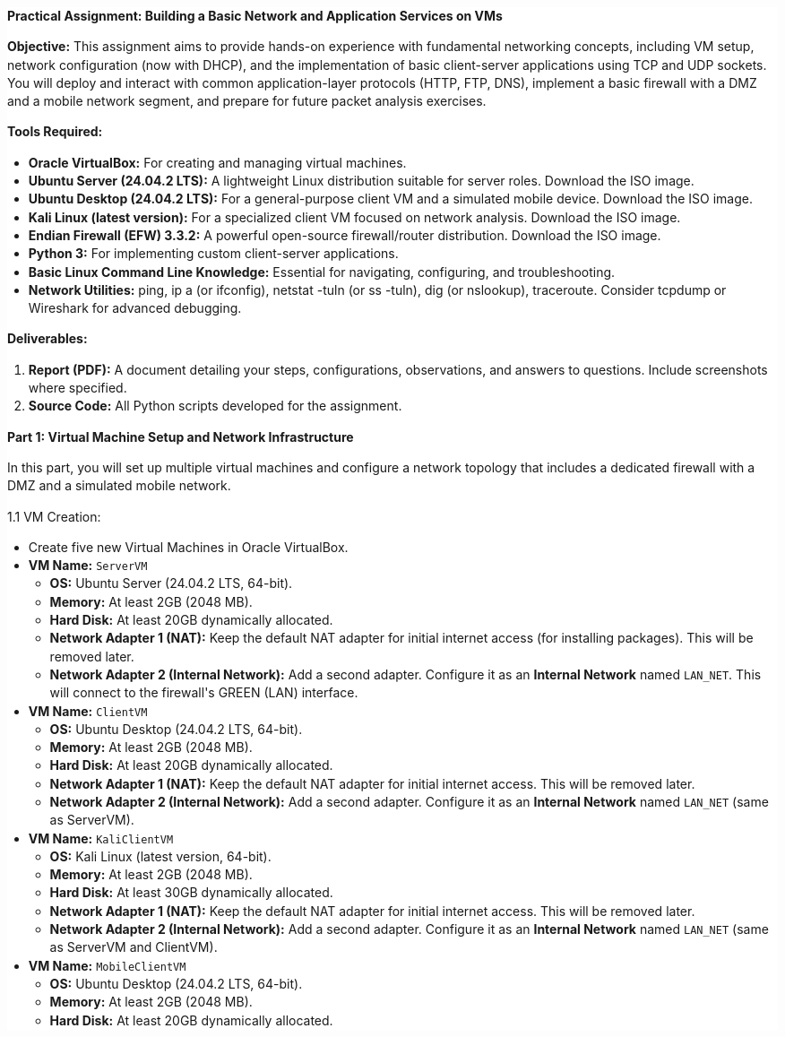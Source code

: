 
**Practical Assignment: Building a Basic Network and Application Services on VMs**

**Objective:** This assignment aims to provide hands-on experience with fundamental networking concepts, including VM setup, network configuration (now with DHCP), and the implementation of basic client-server applications using TCP and UDP sockets. You will deploy and interact with common application-layer protocols (HTTP, FTP, DNS), implement a basic firewall with a DMZ and a mobile network segment, and prepare for future packet analysis exercises.

**Tools Required:**

  * **Oracle VirtualBox:** For creating and managing virtual machines.
  * **Ubuntu Server (24.04.2 LTS):** A lightweight Linux distribution suitable for server roles. Download the ISO image.
  * **Ubuntu Desktop (24.04.2 LTS):** For a general-purpose client VM and a simulated mobile device. Download the ISO image.
  * **Kali Linux (latest version):** For a specialized client VM focused on network analysis. Download the ISO image.
  * **Endian Firewall (EFW) 3.3.2:** A powerful open-source firewall/router distribution. Download the ISO image.
  * **Python 3:** For implementing custom client-server applications.
  * **Basic Linux Command Line Knowledge:** Essential for navigating, configuring, and troubleshooting.
  * **Network Utilities:** ping, ip a (or ifconfig), netstat -tuln (or ss -tuln), dig (or nslookup), traceroute. Consider tcpdump or Wireshark for advanced debugging.

**Deliverables:**

1.  **Report (PDF):** A document detailing your steps, configurations, observations, and answers to questions. Include screenshots where specified.
2.  **Source Code:** All Python scripts developed for the assignment.

**Part 1: Virtual Machine Setup and Network Infrastructure**

In this part, you will set up multiple virtual machines and configure a network topology that includes a dedicated firewall with a DMZ and a simulated mobile network.

1.1 VM Creation:

  * Create five new Virtual Machines in Oracle VirtualBox.
  * **VM Name:** `ServerVM`
      * **OS:** Ubuntu Server (24.04.2 LTS, 64-bit).
      * **Memory:** At least 2GB (2048 MB).
      * **Hard Disk:** At least 20GB dynamically allocated.
      * **Network Adapter 1 (NAT):** Keep the default NAT adapter for initial internet access (for installing packages). This will be removed later.
      * **Network Adapter 2 (Internal Network):** Add a second adapter. Configure it as an **Internal Network** named `LAN_NET`. This will connect to the firewall's GREEN (LAN) interface.
  * **VM Name:** `ClientVM`
      * **OS:** Ubuntu Desktop (24.04.2 LTS, 64-bit).
      * **Memory:** At least 2GB (2048 MB).
      * **Hard Disk:** At least 20GB dynamically allocated.
      * **Network Adapter 1 (NAT):** Keep the default NAT adapter for initial internet access. This will be removed later.
      * **Network Adapter 2 (Internal Network):** Add a second adapter. Configure it as an **Internal Network** named `LAN_NET` (same as ServerVM).
  * **VM Name:** `KaliClientVM`
      * **OS:** Kali Linux (latest version, 64-bit).
      * **Memory:** At least 2GB (2048 MB).
      * **Hard Disk:** At least 30GB dynamically allocated.
      * **Network Adapter 1 (NAT):** Keep the default NAT adapter for initial internet access. This will be removed later.
      * **Network Adapter 2 (Internal Network):** Add a second adapter. Configure it as an **Internal Network** named `LAN_NET` (same as ServerVM and ClientVM).
  * **VM Name:** `MobileClientVM`
      * **OS:** Ubuntu Desktop (24.04.2 LTS, 64-bit).
      * **Memory:** At least 2GB (2048 MB).
      * **Hard Disk:** At least 20GB dynamically allocated.